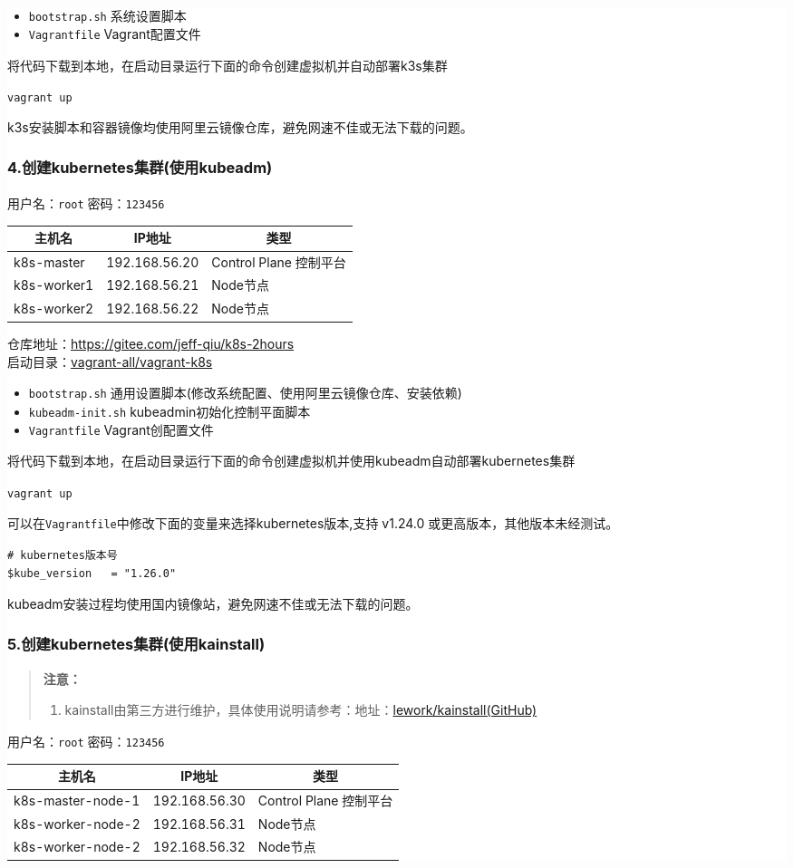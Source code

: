 - `bootstrap.sh`  系统设置脚本
- `Vagrantfile`  Vagrant配置文件

将代码下载到本地，在启动目录运行下面的命令创建虚拟机并自动部署k3s集群

```bash
vagrant up
```

k3s安装脚本和容器镜像均使用阿里云镜像仓库，避免网速不佳或无法下载的问题。

### 4.创建kubernetes集群(使用kubeadm)

用户名：`root`   密码：`123456`

| **主机名**  | **IP地址**    | **类型**               |
| ----------- | ------------- | ---------------------- |
| k8s-master  | 192.168.56.20 | Control Plane 控制平台 |
| k8s-worker1 | 192.168.56.21 | Node节点               |
| k8s-worker2 | 192.168.56.22 | Node节点               |

仓库地址：https://gitee.com/jeff-qiu/k8s-2hours<br/>
启动目录：[vagrant-all/vagrant-k8s](https://gitee.com/jeff-qiu/k8s-2hours/tree/master/vagrant-all/vagrant-k8s)

- `bootstrap.sh`    通用设置脚本(修改系统配置、使用阿里云镜像仓库、安装依赖)
- `kubeadm-init.sh`  kubeadmin初始化控制平面脚本
- `Vagrantfile`  Vagrant创配置文件

将代码下载到本地，在启动目录运行下面的命令创建虚拟机并使用kubeadm自动部署kubernetes集群

```bash
vagrant up
```

可以在`Vagrantfile`中修改下面的变量来选择kubernetes版本,支持 v1.24.0 或更高版本，其他版本未经测试。

```
# kubernetes版本号
$kube_version   = "1.26.0"
```

kubeadm安装过程均使用国内镜像站，避免网速不佳或无法下载的问题。

### 5.创建kubernetes集群(使用kainstall)

> **注意：**
> 
> 1. kainstall由第三方进行维护，具体使用说明请参考：地址：[lework/kainstall(GitHub)](https://github.com/lework/kainstall)

用户名：`root`   密码：`123456`

| **主机名**        | **IP地址**    | **类型**               |
| ----------------- | ------------- | ---------------------- |
| k8s-master-node-1 | 192.168.56.30 | Control Plane 控制平台 |
| k8s-worker-node-2 | 192.168.56.31 | Node节点               |
| k8s-worker-node-2 | 192.168.56.32 | Node节点               |
